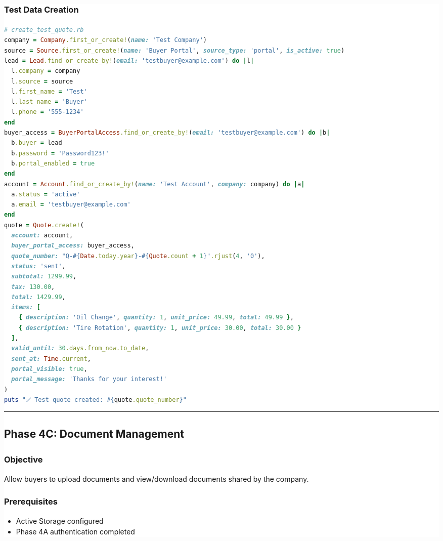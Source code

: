 ### Test Data Creation
```ruby
# create_test_quote.rb
company = Company.first_or_create!(name: 'Test Company')
source = Source.first_or_create!(name: 'Buyer Portal', source_type: 'portal', is_active: true)
lead = Lead.find_or_create_by!(email: 'testbuyer@example.com') do |l|
  l.company = company
  l.source = source
  l.first_name = 'Test'
  l.last_name = 'Buyer'
  l.phone = '555-1234'
end
buyer_access = BuyerPortalAccess.find_or_create_by!(email: 'testbuyer@example.com') do |b|
  b.buyer = lead
  b.password = 'Password123!'
  b.portal_enabled = true
end
account = Account.find_or_create_by!(name: 'Test Account', company: company) do |a|
  a.status = 'active'
  a.email = 'testbuyer@example.com'
end
quote = Quote.create!(
  account: account,
  buyer_portal_access: buyer_access,
  quote_number: "Q-#{Date.today.year}-#{Quote.count + 1}".rjust(4, '0'),
  status: 'sent',
  subtotal: 1299.99,
  tax: 130.00,
  total: 1429.99,
  items: [
    { description: 'Oil Change', quantity: 1, unit_price: 49.99, total: 49.99 },
    { description: 'Tire Rotation', quantity: 1, unit_price: 30.00, total: 30.00 }
  ],
  valid_until: 30.days.from_now.to_date,
  sent_at: Time.current,
  portal_visible: true,
  portal_message: 'Thanks for your interest!'
)
puts "✅ Test quote created: #{quote.quote_number}"
```

---

## Phase 4C: Document Management

### Objective
Allow buyers to upload documents and view/download documents shared by the company.

### Prerequisites
- Active Storage configured
- Phase 4A authentication completed
